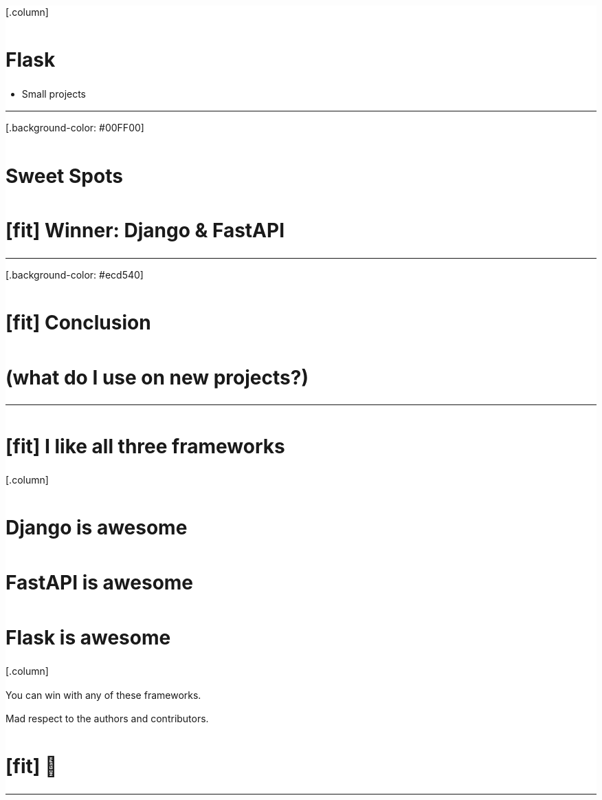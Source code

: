 [.column]

# Flask

- Small projects

---

[.background-color: #00FF00]

# Sweet Spots

# [fit] Winner: Django & FastAPI

---

[.background-color: #ecd540]

# [fit] Conclusion

# (what do I use on new projects?)

---

# [fit] I like all three frameworks

[.column]

# Django is awesome

# FastAPI is awesome

# Flask is awesome

[.column]

You can win with any of these frameworks.

Mad respect to the authors and contributors.

# [fit] :sparkling_heart:

---
